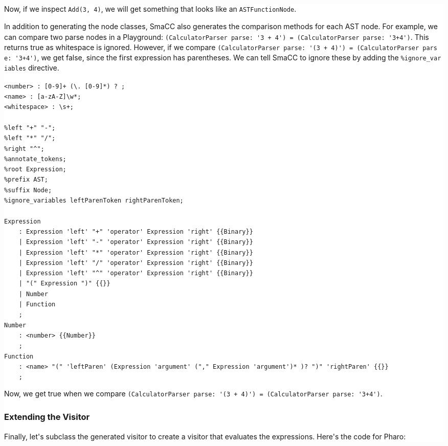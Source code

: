 
Now, if we inspect `Add(3, 4)`, we will get something that looks like an `ASTFunctionNode`.

In addition to generating the node classes, SmaCC also generates the comparison methods for each AST node.
For example, we can compare two parse nodes in a Playground: `(CalculatorParser parse: '3 + 4') = (CalculatorParser parse: '3+4')`.
This returns true as whitespace is ignored.
However, if we compare `(CalculatorParser parse: '(3 + 4)') = (CalculatorParser parse: '3+4')`, we get false, since the first expression has parentheses.
We can tell SmaCC to ignore these by adding the `%ignore_variables` directive.

```
<number> : [0-9]+ (\. [0-9]*) ? ;
<name> : [a-zA-Z]\w*;
<whitespace> : \s+;

%left "+" "-";
%left "*" "/";
%right "^";
%annotate_tokens;
%root Expression;
%prefix AST;
%suffix Node;
%ignore_variables leftParenToken rightParenToken;

Expression 
	: Expression 'left' "+" 'operator' Expression 'right' {{Binary}}
	| Expression 'left' "-" 'operator' Expression 'right' {{Binary}}
	| Expression 'left' "*" 'operator' Expression 'right' {{Binary}}
	| Expression 'left' "/" 'operator' Expression 'right' {{Binary}}
	| Expression 'left' "^" 'operator' Expression 'right' {{Binary}}
	| "(" Expression ")" {{}}
	| Number
	| Function
	;
Number 
	: <number> {{Number}}
	;
Function
	: <name> "(" 'leftParen' (Expression 'argument' ("," Expression 'argument')* )? ")" 'rightParen' {{}}
	;
```


Now, we get true when we compare `(CalculatorParser parse: '(3 + 4)') = (CalculatorParser parse: '3+4')`.


### Extending the Visitor


Finally, let's subclass the generated visitor to create a visitor that evaluates the expressions.
Here's the code for Pharo:

